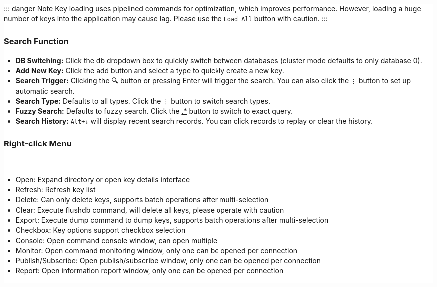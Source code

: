 <ImageWithTheme 
  light-src="/png/manual/key_tool.png"
  dark-src="/png/manual/key_tool_dark.png"
  alt="Search"
  margin="10px 120px 10px 120px"
/>

::: danger Note
Key loading uses pipelined commands for optimization, which improves performance. However, loading a huge number of keys into the application may cause lag. Please use the `Load All` button with caution.
:::

### Search Function

- **DB Switching:** Click the db dropdown box to quickly switch between databases (cluster mode defaults to only database 0).
- **Add New Key:** Click the add button and select a type to quickly create a new key.
- **Search Trigger:** Clicking the &#x1F50D; button or pressing Enter will trigger the search. You can also click the `⋮` button to set up automatic search.
- **Search Type:** Defaults to all types. Click the `⋮` button to switch search types.
- **Fuzzy Search:** Defaults to fuzzy search. Click the [.*](file://e:\code\java\RedisFX-docs\docs\build.md) button to switch to exact query.
- **Search History:** `Alt+↓` will display recent search records. You can click records to replay or clear the history.

<ImageWithTheme 
  light-src="/png/manual/search.png"
  dark-src="/png/manual/search_dark.png"
  alt="Search"
  margin="10px 120px 10px 120px"
/>

### Right-click Menu

<div style="display: flex; align-items: flex-start; justify-content: space-between;">
  <div style="flex: 1; text-align: left;margin-top: 20px;">
     <ul>
      <li>Open: Expand directory or open key details interface</li>
      <li>Refresh: Refresh key list</li>
      <li>Delete: Can only delete keys, supports batch operations after multi-selection</li>
      <li>Clear: Execute flushdb command, will delete all keys, please operate with caution</li>
      <li>Export: Execute dump command to dump keys, supports batch operations after multi-selection</li>
      <li>Checkbox: Key options support checkbox selection</li>
      <li>Console: Open command console window, can open multiple</li>
      <li>Monitor: Open command monitoring window, only one can be opened per connection</li>
      <li>Publish/Subscribe: Open publish/subscribe window, only one can be opened per connection</li>
      <li>Report: Open information report window, only one can be opened per connection</li>
    </ul>
  </div>
  <div style="margin-left: 20px;margin-right: 60px;">
    <ImageWithTheme 
      light-src="/png/manual/key_right_menu.png"
      dark-src="/png/manual/key_right_menu_dark.png"
      alt="Right-click Menu"
      style="display: block; margin: 0;"
    />
  </div>
</div>
